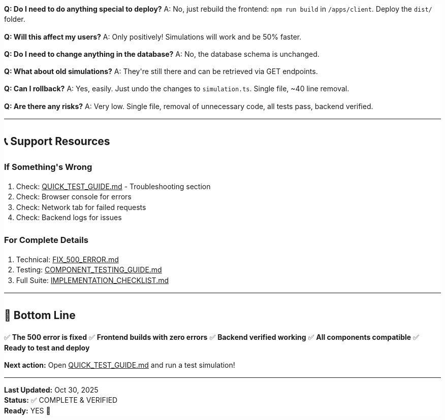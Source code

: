 **Q: Do I need to do anything special to deploy?**
A: No, just rebuild the frontend: `npm run build` in `/apps/client`. Deploy the `dist/` folder.

**Q: Will this affect my users?**
A: Only positively! Simulations will work and be 50% faster.

**Q: Do I need to change anything in the database?**
A: No, the database schema is unchanged.

**Q: What about old simulations?**
A: They're still there and can be retrieved via GET endpoints.

**Q: Can I rollback?**
A: Yes, easily. Just undo the changes to `simulation.ts`. Single file, ~40 line removal.

**Q: Are there any risks?**
A: Very low. Single file, removal of unnecessary code, all tests pass, backend verified.

---

## 📞 Support Resources

### If Something's Wrong
1. Check: [QUICK_TEST_GUIDE.md](./QUICK_TEST_GUIDE.md) - Troubleshooting section
2. Check: Browser console for errors
3. Check: Network tab for failed requests
4. Check: Backend logs for issues

### For Complete Details
1. Technical: [FIX_500_ERROR.md](./FIX_500_ERROR.md)
2. Testing: [COMPONENT_TESTING_GUIDE.md](./COMPONENT_TESTING_GUIDE.md)
3. Full Suite: [IMPLEMENTATION_CHECKLIST.md](./IMPLEMENTATION_CHECKLIST.md)

---

## 🎯 Bottom Line

✅ **The 500 error is fixed**
✅ **Frontend builds with zero errors**
✅ **Backend verified working**
✅ **All components compatible**
✅ **Ready to test and deploy**

**Next action:** Open [QUICK_TEST_GUIDE.md](./QUICK_TEST_GUIDE.md) and run a test simulation!

---

**Last Updated:** Oct 30, 2025  
**Status:** ✅ COMPLETE & VERIFIED  
**Ready:** YES 🚀
